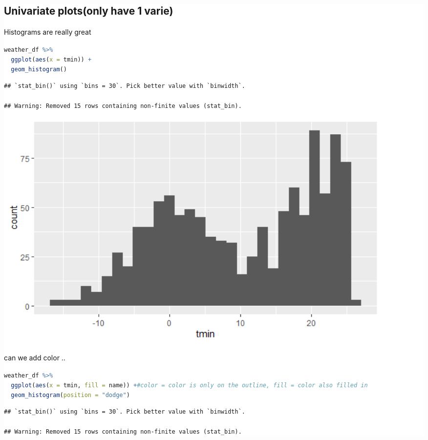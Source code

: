## Univariate plots(only have 1 varie)

Histograms are really great

``` r
weather_df %>% 
  ggplot(aes(x = tmin)) +
  geom_histogram()
```

    ## `stat_bin()` using `bins = 30`. Pick better value with `binwidth`.

    ## Warning: Removed 15 rows containing non-finite values (stat_bin).

<img src="viz_i_files/figure-gfm/unnamed-chunk-19-1.png" width="90%" />

can we add color ..

``` r
weather_df %>% 
  ggplot(aes(x = tmin, fill = name)) +#color = color is only on the outline, fill = color also filled in
  geom_histogram(position = "dodge")
```

    ## `stat_bin()` using `bins = 30`. Pick better value with `binwidth`.

    ## Warning: Removed 15 rows containing non-finite values (stat_bin).
